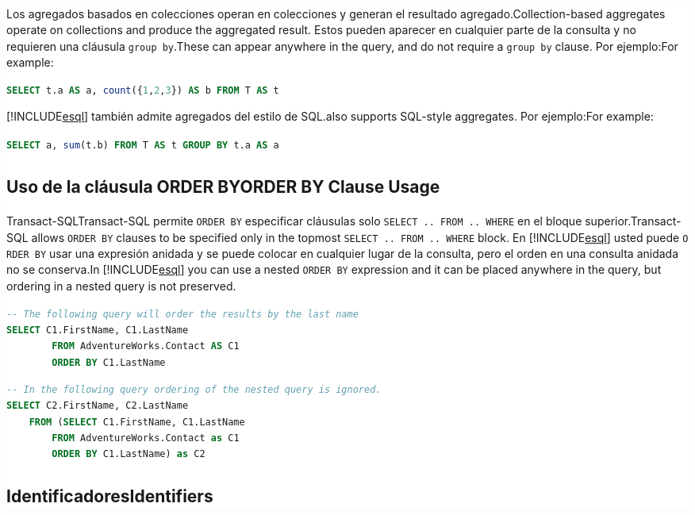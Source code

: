  <span data-ttu-id="60558-182">Los agregados basados en colecciones operan en colecciones y generan el resultado agregado.</span><span class="sxs-lookup"><span data-stu-id="60558-182">Collection-based aggregates operate on collections and produce the aggregated result.</span></span> <span data-ttu-id="60558-183">Estos pueden aparecer en cualquier parte de la consulta y no requieren una cláusula `group by`.</span><span class="sxs-lookup"><span data-stu-id="60558-183">These can appear anywhere in the query, and do not require a `group by` clause.</span></span> <span data-ttu-id="60558-184">Por ejemplo:</span><span class="sxs-lookup"><span data-stu-id="60558-184">For example:</span></span>  
  
```sql  
SELECT t.a AS a, count({1,2,3}) AS b FROM T AS t
```  
  
 [!INCLUDE[esql](../../../../../../includes/esql-md.md)] <span data-ttu-id="60558-185">también admite agregados del estilo de SQL.</span><span class="sxs-lookup"><span data-stu-id="60558-185">also supports SQL-style aggregates.</span></span> <span data-ttu-id="60558-186">Por ejemplo:</span><span class="sxs-lookup"><span data-stu-id="60558-186">For example:</span></span>  
  
```sql  
SELECT a, sum(t.b) FROM T AS t GROUP BY t.a AS a
```  
  
## <a name="order-by-clause-usage"></a><span data-ttu-id="60558-187">Uso de la cláusula ORDER BY</span><span class="sxs-lookup"><span data-stu-id="60558-187">ORDER BY Clause Usage</span></span>  
<span data-ttu-id="60558-188">Transact-SQLTransact-SQL permite `ORDER BY` especificar cláusulas solo `SELECT .. FROM .. WHERE` en el bloque superior.</span><span class="sxs-lookup"><span data-stu-id="60558-188">Transact-SQL allows `ORDER BY` clauses to be specified only in the topmost `SELECT .. FROM .. WHERE` block.</span></span> <span data-ttu-id="60558-189">En [!INCLUDE[esql](../../../../../../includes/esql-md.md)] usted puede `ORDER BY` usar una expresión anidada y se puede colocar en cualquier lugar de la consulta, pero el orden en una consulta anidada no se conserva.</span><span class="sxs-lookup"><span data-stu-id="60558-189">In [!INCLUDE[esql](../../../../../../includes/esql-md.md)] you can use a nested `ORDER BY` expression and it can be placed anywhere in the query, but ordering in a nested query is not preserved.</span></span>  
  
```sql  
-- The following query will order the results by the last name  
SELECT C1.FirstName, C1.LastName  
        FROM AdventureWorks.Contact AS C1
        ORDER BY C1.LastName  
```  
  
```sql  
-- In the following query ordering of the nested query is ignored.  
SELECT C2.FirstName, C2.LastName  
    FROM (SELECT C1.FirstName, C1.LastName  
        FROM AdventureWorks.Contact as C1  
        ORDER BY C1.LastName) as C2  
```  
  
## <a name="identifiers"></a><span data-ttu-id="60558-190">Identificadores</span><span class="sxs-lookup"><span data-stu-id="60558-190">Identifiers</span></span>  